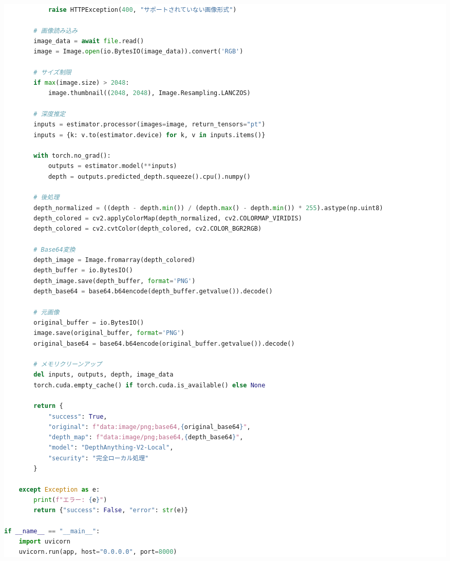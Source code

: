```python
            raise HTTPException(400, "サポートされていない画像形式")
        
        # 画像読み込み
        image_data = await file.read()
        image = Image.open(io.BytesIO(image_data)).convert('RGB')
        
        # サイズ制限
        if max(image.size) > 2048:
            image.thumbnail((2048, 2048), Image.Resampling.LANCZOS)
        
        # 深度推定
        inputs = estimator.processor(images=image, return_tensors="pt")
        inputs = {k: v.to(estimator.device) for k, v in inputs.items()}
        
        with torch.no_grad():
            outputs = estimator.model(**inputs)
            depth = outputs.predicted_depth.squeeze().cpu().numpy()
        
        # 後処理
        depth_normalized = ((depth - depth.min()) / (depth.max() - depth.min()) * 255).astype(np.uint8)
        depth_colored = cv2.applyColorMap(depth_normalized, cv2.COLORMAP_VIRIDIS)
        depth_colored = cv2.cvtColor(depth_colored, cv2.COLOR_BGR2RGB)
        
        # Base64変換
        depth_image = Image.fromarray(depth_colored)
        depth_buffer = io.BytesIO()
        depth_image.save(depth_buffer, format='PNG')
        depth_base64 = base64.b64encode(depth_buffer.getvalue()).decode()
        
        # 元画像
        original_buffer = io.BytesIO()
        image.save(original_buffer, format='PNG')
        original_base64 = base64.b64encode(original_buffer.getvalue()).decode()
        
        # メモリクリーンアップ
        del inputs, outputs, depth, image_data
        torch.cuda.empty_cache() if torch.cuda.is_available() else None
        
        return {
            "success": True,
            "original": f"data:image/png;base64,{original_base64}",
            "depth_map": f"data:image/png;base64,{depth_base64}",
            "model": "DepthAnything-V2-Local",
            "security": "完全ローカル処理"
        }
        
    except Exception as e:
        print(f"エラー: {e}")
        return {"success": False, "error": str(e)}

if __name__ == "__main__":
    import uvicorn
    uvicorn.run(app, host="0.0.0.0", port=8000)
```
